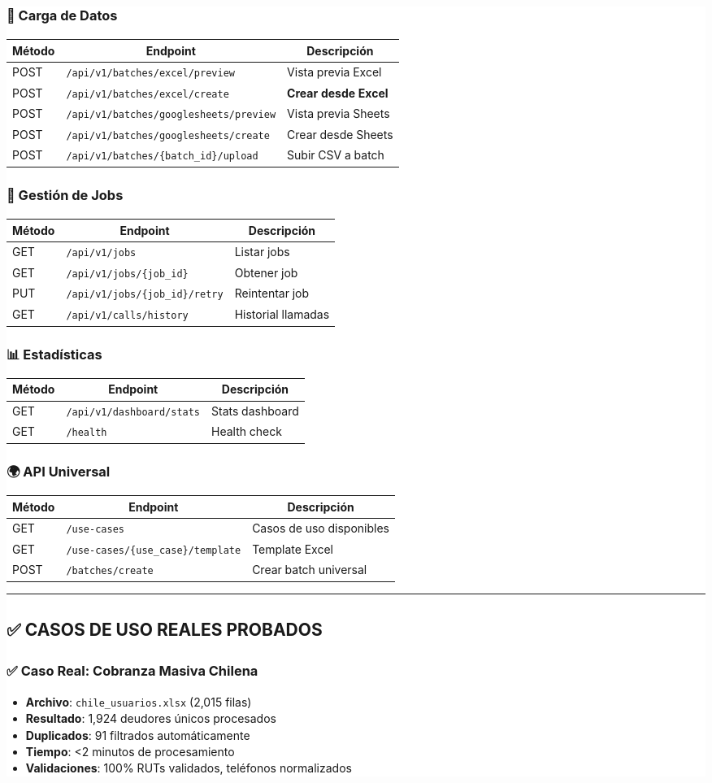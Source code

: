 ### **📄 Carga de Datos**
| Método | Endpoint | Descripción |
|--------|----------|-------------|
| POST | `/api/v1/batches/excel/preview` | Vista previa Excel |
| POST | `/api/v1/batches/excel/create` | **Crear desde Excel** |
| POST | `/api/v1/batches/googlesheets/preview` | Vista previa Sheets |
| POST | `/api/v1/batches/googlesheets/create` | Crear desde Sheets |
| POST | `/api/v1/batches/{batch_id}/upload` | Subir CSV a batch |

### **🔄 Gestión de Jobs**
| Método | Endpoint | Descripción |
|--------|----------|-------------|
| GET | `/api/v1/jobs` | Listar jobs |
| GET | `/api/v1/jobs/{job_id}` | Obtener job |
| PUT | `/api/v1/jobs/{job_id}/retry` | Reintentar job |
| GET | `/api/v1/calls/history` | Historial llamadas |

### **📊 Estadísticas**
| Método | Endpoint | Descripción |
|--------|----------|-------------|
| GET | `/api/v1/dashboard/stats` | Stats dashboard |
| GET | `/health` | Health check |

### **🌍 API Universal**
| Método | Endpoint | Descripción |
|--------|----------|-------------|
| GET | `/use-cases` | Casos de uso disponibles |
| GET | `/use-cases/{use_case}/template` | Template Excel |
| POST | `/batches/create` | Crear batch universal |

---

## ✅ CASOS DE USO REALES PROBADOS

### **✅ Caso Real: Cobranza Masiva Chilena**
- **Archivo**: `chile_usuarios.xlsx` (2,015 filas)
- **Resultado**: 1,924 deudores únicos procesados
- **Duplicados**: 91 filtrados automáticamente
- **Tiempo**: <2 minutos de procesamiento
- **Validaciones**: 100% RUTs validados, teléfonos normalizados
